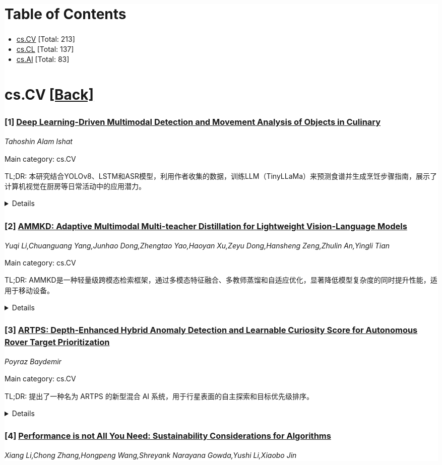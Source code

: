 <div id=toc></div>

# Table of Contents

- [cs.CV](#cs.CV) [Total: 213]
- [cs.CL](#cs.CL) [Total: 137]
- [cs.AI](#cs.AI) [Total: 83]


<div id='cs.CV'></div>

# cs.CV [[Back]](#toc)

### [1] [Deep Learning-Driven Multimodal Detection and Movement Analysis of Objects in Culinary](https://arxiv.org/abs/2509.00033)
*Tahoshin Alam Ishat*

Main category: cs.CV

TL;DR: 本研究结合YOLOv8、LSTM和ASR模型，利用作者收集的数据，训练LLM（TinyLLaMa）来预测食谱并生成烹饪步骤指南，展示了计算机视觉在厨房等日常活动中的应用潜力。


<details><summary>Details</summary></details>


### [2] [AMMKD: Adaptive Multimodal Multi-teacher Distillation for Lightweight Vision-Language Models](https://arxiv.org/abs/2509.00039)
*Yuqi Li,Chuanguang Yang,Junhao Dong,Zhengtao Yao,Haoyan Xu,Zeyu Dong,Hansheng Zeng,Zhulin An,Yingli Tian*

Main category: cs.CV

TL;DR: AMMKD是一种轻量级跨模态检索框架，通过多模态特征融合、多教师蒸馏和自适应优化，显著降低模型复杂度的同时提升性能，适用于移动设备。


<details><summary>Details</summary></details>


### [3] [ARTPS: Depth-Enhanced Hybrid Anomaly Detection and Learnable Curiosity Score for Autonomous Rover Target Prioritization](https://arxiv.org/abs/2509.00042)
*Poyraz Baydemir*

Main category: cs.CV

TL;DR: 提出了一种名为 ARTPS 的新型混合 AI 系统，用于行星表面的自主探索和目标优先级排序。


<details><summary>Details</summary></details>


### [4] [Performance is not All You Need: Sustainability Considerations for Algorithms](https://arxiv.org/abs/2509.00045)
*Xiang Li,Chong Zhang,Hongpeng Wang,Shreyank Narayana Gowda,Yushi Li,Xiaobo Jin*
